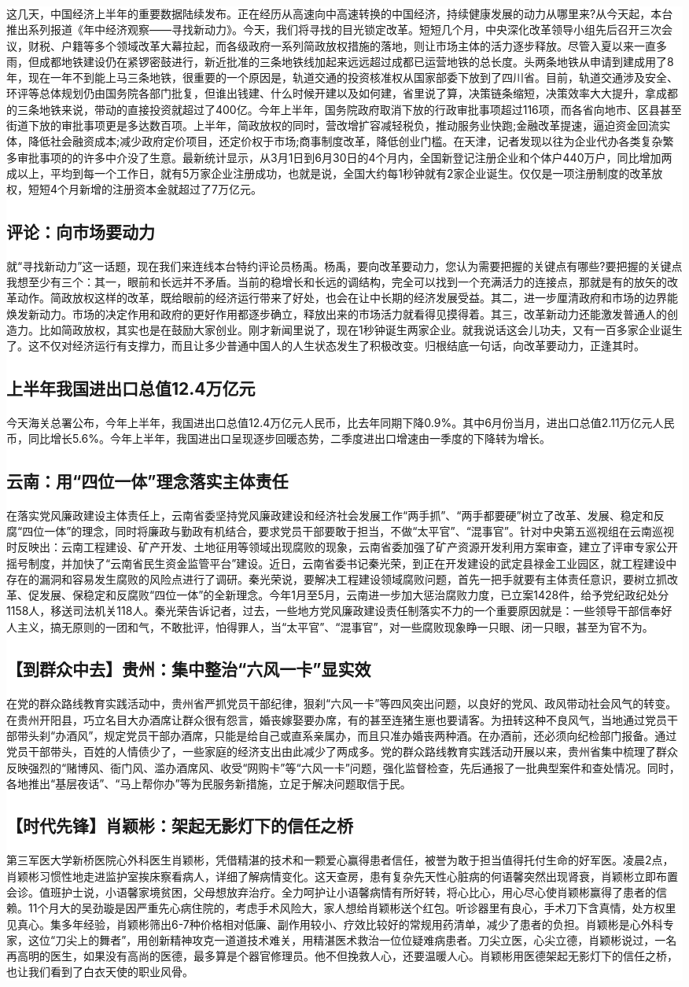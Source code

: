 
这几天，中国经济上半年的重要数据陆续发布。正在经历从高速向中高速转换的中国经济，持续健康发展的动力从哪里来?从今天起，本台推出系列报道《年中经济观察——寻找新动力》。今天，我们将寻找的目光锁定改革。短短几个月，中央深化改革领导小组先后召开三次会议，财税、户籍等多个领域改革大幕拉起，而各级政府一系列简政放权措施的落地，则让市场主体的活力逐步释放。尽管入夏以来一直多雨，但成都地铁建设仍在紧锣密鼓进行，新近批准的三条地铁线加起来远远超过成都已运营地铁的总长度。头两条地铁从申请到建成用了8年，现在一年不到能上马三条地铁，很重要的一个原因是，轨道交通的投资核准权从国家部委下放到了四川省。目前，轨道交通涉及安全、环评等总体规划仍由国务院各部门批复，但谁出钱建、什么时候开建以及如何建，省里说了算，决策链条缩短，决策效率大大提升，拿成都的三条地铁来说，带动的直接投资就超过了400亿。今年上半年，国务院政府取消下放的行政审批事项超过116项，而各省向地市、区县甚至街道下放的审批事项更是多达数百项。上半年，简政放权的同时，营改增扩容减轻税负，推动服务业快跑;金融改革提速，逼迫资金回流实体，降低社会融资成本;减少政府定价项目，还定价权于市场;商事制度改革，降低创业门槛。在天津，记者发现以往为企业代办各类复杂繁多审批事项的的许多中介没了生意。最新统计显示，从3月1日到6月30日的4个月内，全国新登记注册企业和个体户440万户，同比增加两成以上，平均到每一个工作日，就有5万家企业注册成功，也就是说，全国大约每1秒钟就有2家企业诞生。仅仅是一项注册制度的改革放权，短短4个月新增的注册资本金就超过了7万亿元。


## 评论：向市场要动力


就“寻找新动力”这一话题，现在我们来连线本台特约评论员杨禹。杨禹，要向改革要动力，您认为需要把握的关键点有哪些?要把握的关键点我想至少有三个：其一，眼前和长远并不矛盾。当前的稳增长和长远的调结构，完全可以找到一个充满活力的连接点，那就是有的放矢的改革动作。简政放权这样的改革，既给眼前的经济运行带来了好处，也会在让中长期的经济发展受益。其二，进一步厘清政府和市场的边界能焕发新动力。市场的决定作用和政府的更好作用都逐步确立，释放出来的市场活力就看得见摸得着。其三，改革新动力还能激发普通人的创造力。比如简政放权，其实也是在鼓励大家创业。刚才新闻里说了，现在1秒钟诞生两家企业。就我说话这会儿功夫，又有一百多家企业诞生了。这不仅对经济运行有支撑力，而且让多少普通中国人的人生状态发生了积极改变。归根结底一句话，向改革要动力，正逢其时。


## 上半年我国进出口总值12.4万亿元


今天海关总署公布，今年上半年，我国进出口总值12.4万亿元人民币，比去年同期下降0.9%。其中6月份当月，进出口总值2.11万亿元人民币，同比增长5.6%。今年上半年，我国进出口呈现逐步回暖态势，二季度进出口增速由一季度的下降转为增长。


## 云南：用“四位一体”理念落实主体责任


在落实党风廉政建设主体责任上，云南省委坚持党风廉政建设和经济社会发展工作“两手抓”、“两手都要硬”树立了改革、发展、稳定和反腐“四位一体”的理念，同时将廉政与勤政有机结合，要求党员干部要敢于担当，不做“太平官”、“混事官”。针对中央第五巡视组在云南巡视时反映出：云南工程建设、矿产开发、土地征用等领域出现腐败的现象，云南省委加强了矿产资源开发利用方案审查，建立了评审专家公开摇号制度，并加快了“云南省民生资金监管平台”建设。近日，云南省委书记秦光荣，到正在开发建设的武定县禄金工业园区，就工程建设中存在的漏洞和容易发生腐败的风险点进行了调研。秦光荣说，要解决工程建设领域腐败问题，首先一把手就要有主体责任意识，要树立抓改革、促发展、保稳定和反腐败“四位一体”的全新理念。今年1月至5月，云南进一步加大惩治腐败力度，已立案1428件，给予党纪政纪处分1158人，移送司法机关118人。秦光荣告诉记者，过去，一些地方党风廉政建设责任制落实不力的一个重要原因就是：一些领导干部信奉好人主义，搞无原则的一团和气，不敢批评，怕得罪人，当“太平官”、“混事官”，对一些腐败现象睁一只眼、闭一只眼，甚至为官不为。


## 【到群众中去】贵州：集中整治“六风一卡”显实效


在党的群众路线教育实践活动中，贵州省严抓党员干部纪律，狠刹“六风一卡”等四风突出问题，以良好的党风、政风带动社会风气的转变。在贵州开阳县，巧立名目大办酒席让群众很有怨言，婚丧嫁娶要办席，有的甚至连猪生崽也要请客。为扭转这种不良风气，当地通过党员干部带头刹“办酒风”，规定党员干部办酒席，只能是给自己或直系亲属办，而且只准办婚丧两种酒。在办酒前，还必须向纪检部门报备。通过党员干部带头，百姓的人情债少了，一些家庭的经济支出由此减少了两成多。党的群众路线教育实践活动开展以来，贵州省集中梳理了群众反映强烈的“赌博风、衙门风、滥办酒席风、收受“网购卡”等“六风一卡”问题，强化监督检查，先后通报了一批典型案件和查处情况。同时，各地推出“基层夜话”、“马上帮你办”等为民服务新措施，立足于解决问题取信于民。


## 【时代先锋】肖颖彬：架起无影灯下的信任之桥


第三军医大学新桥医院心外科医生肖颖彬，凭借精湛的技术和一颗爱心赢得患者信任，被誉为敢于担当值得托付生命的好军医。凌晨2点，肖颖彬习惯性地走进监护室挨床察看病人，详细了解病情变化。这天查房，患有复杂先天性心脏病的何语馨突然出现肾衰，肖颖彬立即布置会诊。值班护士说，小语馨家境贫困，父母想放弃治疗。全力呵护让小语馨病情有所好转，将心比心，用心尽心使肖颖彬赢得了患者的信赖。11个月大的吴劲璇是因严重先心病住院的，考虑手术风险大，家人想给肖颖彬送个红包。听诊器里有良心，手术刀下含真情，处方权里见真心。集多年经验，肖颖彬筛出6-7种价格相对低廉、副作用较小、疗效比较好的常规用药清单，减少了患者的负担。肖颖彬是心外科专家，这位“刀尖上的舞者”，用创新精神攻克一道道技术难关，用精湛医术救治一位位疑难病患者。刀尖立医，心尖立德，肖颖彬说过，一名再高明的医生，如果没有高尚的医德，最多算是个器官修理员。他不但挽救人心，还要温暖人心。肖颖彬用医德架起无影灯下的信任之桥，也让我们看到了白衣天使的职业风骨。
